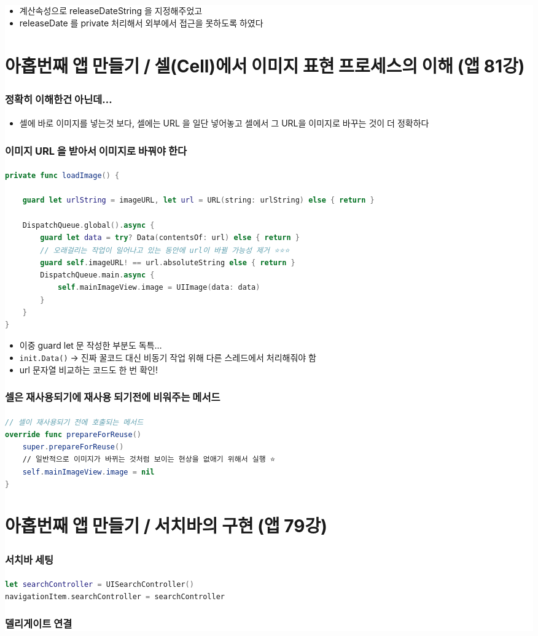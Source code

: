 - 계산속성으로 releaseDateString 을 지정해주었고
- releaseDate 를 private 처리해서 외부에서 접근을 못하도록 하였다

# **아홉번째 앱 만들기 / 셀(Cell)에서 이미지 표현 프로세스의 이해 (앱 81강)**

### 정확히 이해한건 아닌데…

- 셀에 바로 이미지를 넣는것 보다, 셀에는 URL 을 일단 넣어놓고 셀에서 그 URL을 이미지로 바꾸는 것이 더 정확하다

### 이미지 URL 을 받아서 이미지로 바꿔야 한다

```swift
private func loadImage() {
    
    guard let urlString = imageURL, let url = URL(string: urlString) else { return }
    
    DispatchQueue.global().async {
        guard let data = try? Data(contentsOf: url) else { return }
        // 오래걸리는 작업이 일어나고 있는 동안에 url이 바뀔 가능성 제거 ⭐️⭐️⭐️
        guard self.imageURL! == url.absoluteString else { return }
        DispatchQueue.main.async {
            self.mainImageView.image = UIImage(data: data)
        }
    }
}
```

- 이중 guard let 문 작성한 부분도 독특…
- `init.Data()` → 진짜 꿀코드 대신 비동기 작업 위해 다른 스레드에서 처리해줘야 함
- url 문자열 비교하는 코드도 한 번 확인!

### 셀은 재사용되기에 재사용 되기전에 비워주는 메서드

```swift
// 셀이 재사용되기 전에 호출되는 메서드
override func prepareForReuse() 
    super.prepareForReuse()
    // 일반적으로 이미지가 바뀌는 것처럼 보이는 현상을 없애기 위해서 실행 ⭐️
    self.mainImageView.image = nil
}
```

# 아홉번째 앱 만들기 / 서치바의 구현 (앱 79강)

### 서치바 세팅

```swift
let searchController = UISearchController()
navigationItem.searchController = searchController
```

### 델리게이트 연결
